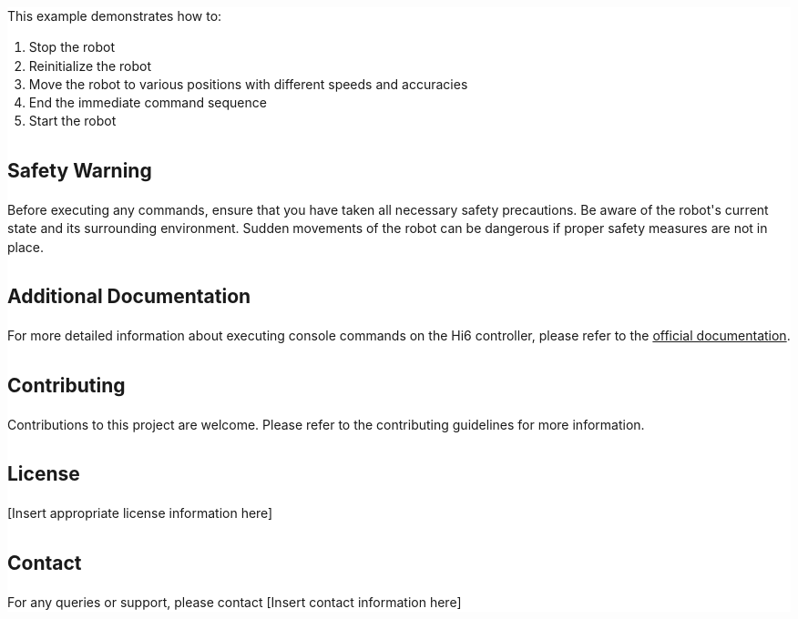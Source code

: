 This example demonstrates how to:
1. Stop the robot
2. Reinitialize the robot
3. Move the robot to various positions with different speeds and accuracies
4. End the immediate command sequence
5. Start the robot

## Safety Warning

Before executing any commands, ensure that you have taken all necessary safety precautions. Be aware of the robot's current state and its surrounding environment. Sudden movements of the robot can be dangerous if proper safety measures are not in place.

## Additional Documentation

For more detailed information about executing console commands on the Hi6 controller, please refer to the [official documentation](https://hrbook-hrc.web.app/#/view/doc-hi6-open-api/korean/10-console/2-post/1-execute_cmd).

## Contributing

Contributions to this project are welcome. Please refer to the contributing guidelines for more information.

## License

[Insert appropriate license information here]

## Contact

For any queries or support, please contact [Insert contact information here]
